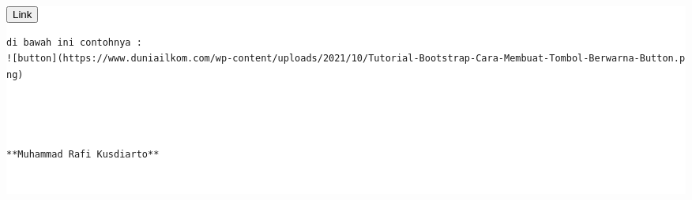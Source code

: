 <button type="button" class="btn btn-link">Link</button>
```
di bawah ini contohnya :
![button](https://www.duniailkom.com/wp-content/uploads/2021/10/Tutorial-Bootstrap-Cara-Membuat-Tombol-Berwarna-Button.png)




**Muhammad Rafi Kusdiarto**


